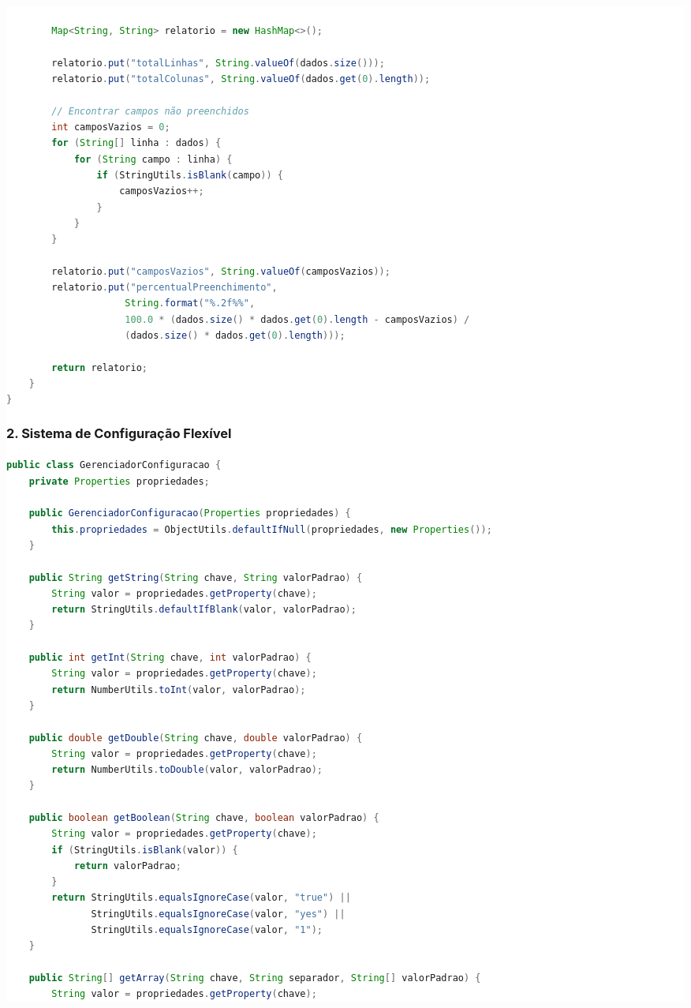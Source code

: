 ```java
        
        Map<String, String> relatorio = new HashMap<>();
        
        relatorio.put("totalLinhas", String.valueOf(dados.size()));
        relatorio.put("totalColunas", String.valueOf(dados.get(0).length));
        
        // Encontrar campos não preenchidos
        int camposVazios = 0;
        for (String[] linha : dados) {
            for (String campo : linha) {
                if (StringUtils.isBlank(campo)) {
                    camposVazios++;
                }
            }
        }
        
        relatorio.put("camposVazios", String.valueOf(camposVazios));
        relatorio.put("percentualPreenchimento", 
                     String.format("%.2f%%", 
                     100.0 * (dados.size() * dados.get(0).length - camposVazios) / 
                     (dados.size() * dados.get(0).length)));
        
        return relatorio;
    }
}
```

### 2. Sistema de Configuração Flexível
```java
public class GerenciadorConfiguracao {
    private Properties propriedades;
    
    public GerenciadorConfiguracao(Properties propriedades) {
        this.propriedades = ObjectUtils.defaultIfNull(propriedades, new Properties());
    }
    
    public String getString(String chave, String valorPadrao) {
        String valor = propriedades.getProperty(chave);
        return StringUtils.defaultIfBlank(valor, valorPadrao);
    }
    
    public int getInt(String chave, int valorPadrao) {
        String valor = propriedades.getProperty(chave);
        return NumberUtils.toInt(valor, valorPadrao);
    }
    
    public double getDouble(String chave, double valorPadrao) {
        String valor = propriedades.getProperty(chave);
        return NumberUtils.toDouble(valor, valorPadrao);
    }
    
    public boolean getBoolean(String chave, boolean valorPadrao) {
        String valor = propriedades.getProperty(chave);
        if (StringUtils.isBlank(valor)) {
            return valorPadrao;
        }
        return StringUtils.equalsIgnoreCase(valor, "true") || 
               StringUtils.equalsIgnoreCase(valor, "yes") ||
               StringUtils.equalsIgnoreCase(valor, "1");
    }
    
    public String[] getArray(String chave, String separador, String[] valorPadrao) {
        String valor = propriedades.getProperty(chave);
```